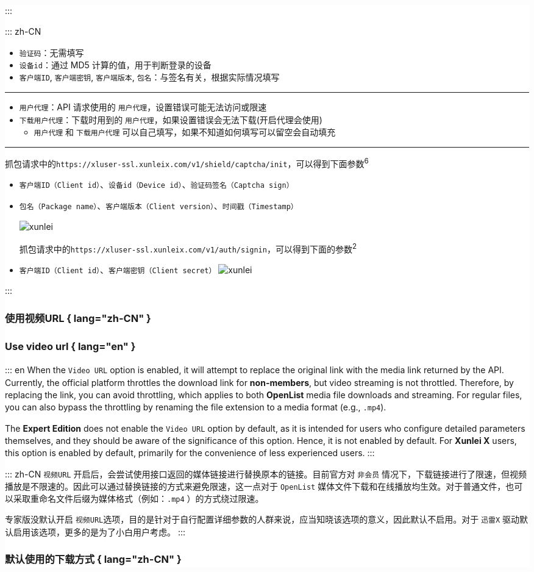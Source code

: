 :::

::: zh-CN

- `验证码`：无需填写
- `设备id`：通过 MD5 计算的值，用于判断登录的设备
- `客户端ID`, `客户端密钥`, `客户端版本`, `包名`：与签名有关，根据实际情况填写

---

- `用户代理`：API 请求使用的 `用户代理`，设置错误可能无法访问或限速
- `下载用户代理`：下载时用到的 `用户代理`，如果设置错误会无法下载(开启代理会使用)
  - `用户代理` 和 `下载用户代理` 可以自己填写，如果不知道如何填写可以留空会自动填充

---

抓包请求中的`https://xluser-ssl.xunleix.com/v1/shield/captcha/init`，可以得到下面参数<sup>6</sup>

- `客户端ID（Client id）`、`设备id（Device id）`、`验证码签名（Captcha sign）`
- `包名（Package name）`、`客户端版本（Client version）`、`时间戳（Timestamp）`

  ![xunlei](/img/drivers/xunlei/xlx_z1.jpg)

  抓包请求中的`https://xluser-ssl.xunleix.com/v1/auth/signin`，可以得到下面的参数<sup>2</sup>

- `客户端ID（Client id）`、`客户端密钥（Client secret）`
  ![xunlei](/img/drivers/xunlei/xlx_z2.jpg)

:::

### 使用视频URL { lang="zh-CN" }

### Use video url { lang="en" }

::: en
When the `Video URL` option is enabled, it will attempt to replace the original link with the media link returned by the API. Currently, the official platform throttles the download link for **non-members**, but video streaming is not throttled. Therefore, by replacing the link, you can avoid throttling, which applies to both **OpenList** media file downloads and streaming. For regular files, you can also bypass the throttling by renaming the file extension to a media format (e.g., `.mp4`).

The **Expert Edition** does not enable the `Video URL` option by default, as it is intended for users who configure detailed parameters themselves, and they should be aware of the significance of this option. Hence, it is not enabled by default. For **Xunlei X** users, this option is enabled by default, primarily for the convenience of less experienced users.
:::

::: zh-CN
`视频URL` 开启后，会尝试使用接口返回的媒体链接进行替换原本的链接。目前官方对 `非会员` 情况下，下载链接进行了限速，但视频播放是不限速的。因此可以通过替换链接的方式来避免限速，这一点对于 `OpenList` 媒体文件下载和在线播放均生效。对于普通文件，也可以采取重命名文件后缀为媒体格式（例如：`.mp4` ）的方式绕过限速。

专家版没默认开启 `视频URL`选项，目的是针对于自行配置详细参数的人群来说，应当知晓该选项的意义，因此默认不启用。对于 `迅雷X` 驱动默认启用该选项，更多的是为了小白用户考虑。
:::

### 默认使用的下载方式 { lang="zh-CN" }
